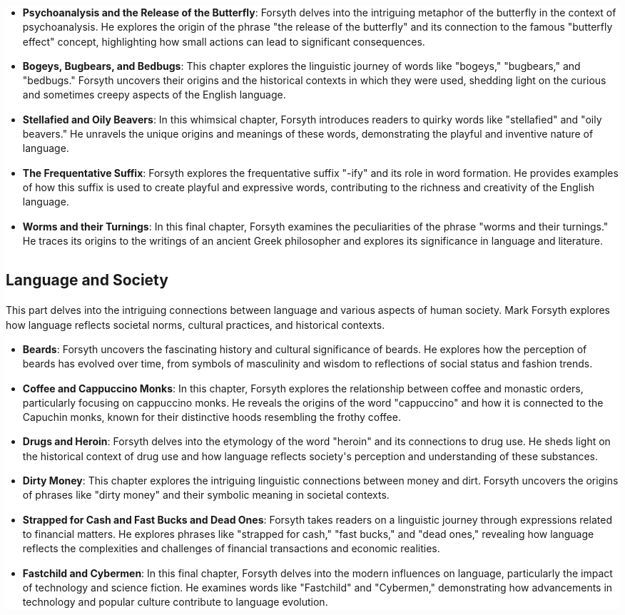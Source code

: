 - **Psychoanalysis and the Release of the Butterfly**: Forsyth delves into the intriguing metaphor of the butterfly in the context of psychoanalysis. He explores the origin of the phrase "the release of the butterfly" and its connection to the famous "butterfly effect" concept, highlighting how small actions can lead to significant consequences.

- **Bogeys, Bugbears, and Bedbugs**: This chapter explores the linguistic journey of words like "bogeys," "bugbears," and "bedbugs." Forsyth uncovers their origins and the historical contexts in which they were used, shedding light on the curious and sometimes creepy aspects of the English language.

- **Stellafied and Oily Beavers**: In this whimsical chapter, Forsyth introduces readers to quirky words like "stellafied" and "oily beavers." He unravels the unique origins and meanings of these words, demonstrating the playful and inventive nature of language.

- **The Frequentative Suffix**: Forsyth explores the frequentative suffix "-ify" and its role in word formation. He provides examples of how this suffix is used to create playful and expressive words, contributing to the richness and creativity of the English language.

- **Worms and their Turnings**: In this final chapter, Forsyth examines the peculiarities of the phrase "worms and their turnings." He traces its origins to the writings of an ancient Greek philosopher and explores its significance in language and literature.


## Language and Society

This part delves into the intriguing connections between language and various aspects of human society. Mark Forsyth explores how language reflects societal norms, cultural practices, and historical contexts.

- **Beards**: Forsyth uncovers the fascinating history and cultural significance of beards. He explores how the perception of beards has evolved over time, from symbols of masculinity and wisdom to reflections of social status and fashion trends.

- **Coffee and Cappuccino Monks**: In this chapter, Forsyth explores the relationship between coffee and monastic orders, particularly focusing on cappuccino monks. He reveals the origins of the word "cappuccino" and how it is connected to the Capuchin monks, known for their distinctive hoods resembling the frothy coffee.

- **Drugs and Heroin**: Forsyth delves into the etymology of the word "heroin" and its connections to drug use. He sheds light on the historical context of drug use and how language reflects society's perception and understanding of these substances.

- **Dirty Money**: This chapter explores the intriguing linguistic connections between money and dirt. Forsyth uncovers the origins of phrases like "dirty money" and their symbolic meaning in societal contexts.

- **Strapped for Cash and Fast Bucks and Dead Ones**: Forsyth takes readers on a linguistic journey through expressions related to financial matters. He explores phrases like "strapped for cash," "fast bucks," and "dead ones," revealing how language reflects the complexities and challenges of financial transactions and economic realities.

- **Fastchild and Cybermen**: In this final chapter, Forsyth delves into the modern influences on language, particularly the impact of technology and science fiction. He examines words like "Fastchild" and "Cybermen," demonstrating how advancements in technology and popular culture contribute to language evolution.
